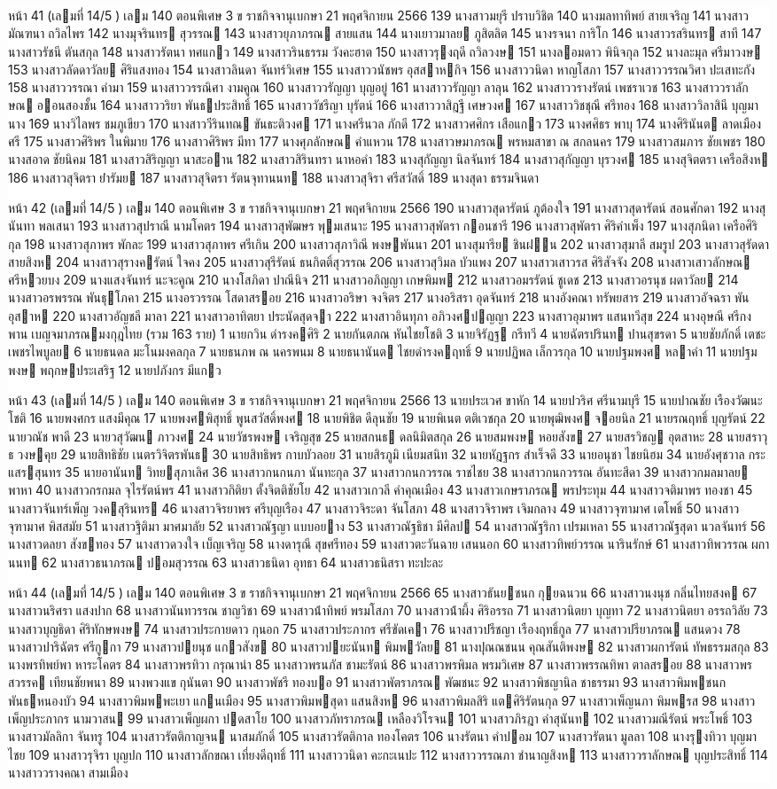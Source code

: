 หน้า 41 (เลมที่ 14/5 ) เลม 140 ตอนพิเศษ 3 ข ราชกิจจานุเบกษา 21 พฤศจิกายน 2566 139 นางสาวมยุรี ปราบวิชิต 140 นางมลทาทิพย์ สายเจริญ 141 นางสาวมัณฑนา ถวิลไพร 142 นางมุจรินทร สุวรรณ 143 นางสาวยุภาภรณ สายแสน 144 นางเยาวมาลย ภูสิตลิต 145 นางรจนา การิโก 146 นางสาวรสรินทร สาที 147 นางสาวรัชนี ตันสกุล 148 นางสาวรัตนา ทศแกว 149 นางสาวรินธรรม วังคะฮาต 150 นางสาวรุงฤดี ถวิลวงษ 151 นางลอมดาว พินิจกุล 152 นางละมุล ศรีมาวงษ 153 นางสาวลัดดาวัลย ศิริแสงทอง 154 นางสาวลินดา จันทร์วิเศษ 155 นางสาววนัชพร อุสสาหกิจ 156 นางสาววนิดา หาญโสภา 157 นางสาววรรณวิศา ปะเสทะกัง 158 นางสาววรรณา คํามา 159 นางสาววรรณิศา งามคูณ 160 นางสาววรัญญา บุญอยู่ 161 นางสาววรัญญา ลาลุน 162 นางสาววรางรัตน์ เพชราเวช 163 นางสาววราลักษณ ออนสองชั้น 164 นางสาววริยา พันธประสิทธิ์ 165 นางสาววัชรีญา บุรัตน์ 166 นางสาววาสิฎฐี เศษวงศ 167 นางสาววิชชุณี ศรีทอง 168 นางสาววิลาสินี บุญมานาง 169 นางวิไลพร ชมภูเขียว 170 นางสาววีรินทณ ขันธะติวงศ 171 นางศรีนวล ภักดี 172 นางสาวศศิกร เสือแกว 173 นางศศิธร พาบุ 174 นางศิรินันต ลาดเมืองศรี 175 นางสาวศิริพร ในพิมาย 176 นางสาวศิริพร มีทา 177 นางศุภลักษณ คําแหวน 178 นางสาวษมาภรณ พรหมสาขา ณ สกลนคร 179 นางสาวสมภาร ชัยเพชร 180 นางสอาด ชัยนิคม 181 นางสาวสิริญญา นาสะอาน 182 นางสาวสิรินทรา นาหอคํา 183 นางสุกัญญา นิลจันทร์ 184 นางสาวสุกัญญา บุรวงศ 185 นางสุจิตตรา เครือสิงห 186 นางสาวสุจิตรา ย่ํารัมย 187 นางสาวสุจิตรา รัตนจุทานนท 188 นางสาวสุจิรา ศรีสวัสดิ์ 189 นางสุดา ธรรมจินดา

หน้า 42 (เลมที่ 14/5 ) เลม 140 ตอนพิเศษ 3 ข ราชกิจจานุเบกษา 21 พฤศจิกายน 2566 190 นางสาวสุดารัตน์ ภูต้องใจ 191 นางสาวสุดารัตน์ สอนศักดา 192 นางสุนันทา พลเสนา 193 นางสาวสุปราณี นามโคตร 194 นางสาวสุพัฒษร พุมเสนาะ 195 นางสาวสุพัตรา กอนชารี 196 นางสาวสุพัตรา ศิริคําเพ็ง 197 นางสุภนิดา เครือศิริกุล 198 นางสาวสุภาพร พักละ 199 นางสาวสุภาพร ศรีเกิน 200 นางสาวสุภาวิณี พงษพันนา 201 นางสุมารีย ชินฝน 202 นางสาวสุมาลี สมรูป 203 นางสาวสุรัดดา สายสิงห 204 นางสาวสุรางครัตน์ ใจคง 205 นางสาวสุรีรัตน์ ธนกิตติ์สุวรรณ 206 นางสาวสุวิมล บัวแพง 207 นางสาวเสาวรส ศิริสัจจัง 208 นางสาวเสาวลักษณ ศรีหวยบง 209 นางแสงจันทร์ นะจะคูณ 210 นางโสภิดา ปาณีนิจ 211 นางสาวอภิญญา เกษพิมพ 212 นางสาวอมรรัตน์ ชูเดช 213 นางสาวอรนุช ผดาวัลย 214 นางสาวอรพรรณ พันธุโภคา 215 นางอรวรรณ โสดาสรอย 216 นางสาวอริษา จงจิตร 217 นางอริสรา อุดจันทร์ 218 นางอังคณา ทรัพยสาร 219 นางสาวอัจฉรา พันอุสาห 220 นางสาวอัญชลี มาลา 221 นางสาวอาทิตยา ประนัดสุดจา 222 นางสาวอินทุภา อภิวงศปญญา 223 นางสาวอุมาพร แสนทวีสุข 224 นางอุษณี ศรีกงพาน เบญจมาภรณมงกุฎไทย (รวม 163 ราย) 1 นายกวิน ดํารงคศิริ 2 นายกันตภณ หันไชยโชติ 3 นายจิรัฏฐ กรีทวี 4 นายฉัตรปรินท ปานสุขรดา 5 นายชัยภักดิ์ เตชะเพชรไพบูลย 6 นายธนดล มะโนมงคลกุล 7 นายธนภพ ณ นครพนม 8 นายธนานันต ไชยดํารงคฤทธิ์ 9 นายปฏิพล เล็กวรกุล 10 นายปฐมพงศ หลาคํา 11 นายปฐมพงษ พฤกษประเสริฐ 12 นายปภังกร มีแกว

หน้า 43 (เลมที่ 14/5 ) เลม 140 ตอนพิเศษ 3 ข ราชกิจจานุเบกษา 21 พฤศจิกายน 2566 13 นายประเวศ ขาหัก 14 นายปวริศ ศรีนามบุรี 15 นายปาณชัย เรืองวัฒนะโชติ 16 นายพงศกร แสงมีคุณ 17 นายพงศพิสุทธิ์ พูนสวัสดิ์พงศ 18 นายพิชิต ดีลุนชัย 19 นายพิเนต ตติเวชกุล 20 นายพุฒิพงศ จอยนิล 21 นายรณฤทธิ์ บุญรัตน์ 22 นายวณัช พาดี 23 นายวสุวัฒน ภาวงศ 24 นายวัชรพงษ เจริญสุข 25 นายสกนธ ดลนิมิตสกุล 26 นายสมพงษ หอยสังข 27 นายสรวิชญ อุตสาหะ 28 นายสราวุธ วงษคุย 29 นายสิทธิชัย เนตรวิจิตรพันธ 30 นายสิทธิพร กาบบัวลอย 31 นายสิรภูมิ เนียมสนิท 32 นายหัฎฐกร สําเร็จดี 33 นายอนุชา ไชยนิฮม 34 นายอังศุชวาล กระแสรสุนทร 35 นายอานันท วิทยสุภาเลิศ 36 นางสาวกนกนภา นันทะกุล 37 นางสาวกนกวรรณ ราชไชย 38 นางสาวกนกวรรณ อันทะสีดา 39 นางสาวกมลมาลย พาหา 40 นางสาวกรกมล จุไรรัตน์พร 41 นางสาวกิติยา ตั้งจิตติชัยโย 42 นางสาวเกวลี คําคุณเมือง 43 นางสาวเกษราภรณ พรประทุม 44 นางสาวจติมาพร ทองชา 45 นางสาวจันทร์เพ็ญ วงคสุรินทร 46 นางสาวจิรยาพร ศรีบุญเรือง 47 นางสาวจิระดา จันโสภา 48 นางสาวจิราพร เจิมกลาง 49 นางสาวจุฑามาศ เตโพธิ์ 50 นางสาวจุฑามาศ พิสสมัย 51 นางสาวฐิติมา มาศมาลัย 52 นางสาวณัฐญา แบบอยาง 53 นางสาวณัฐธิชา มีศิลป 54 นางสาวณัฐริกา เปรมเหลา 55 นางสาวณัฐสุดา นวลจันทร์ 56 นางสาวดลยา สังขทอง 57 นางสาวดวงใจ เบ็ญเจริญ 58 นางดารุณี สุขศรีทอง 59 นางสาวตะวันฉาย เสนนอก 60 นางสาวทิพย์วรรณ นารินรักษ์ 61 นางสาวทิพวรรณ ผกานนท 62 นางสาวธนาภรณ ปอมสุวรรณ 63 นางสาวธนิดา อุทธา 64 นางสาวธนิสรา ทะปะละ

หน้า 44 (เลมที่ 14/5 ) เลม 140 ตอนพิเศษ 3 ข ราชกิจจานุเบกษา 21 พฤศจิกายน 2566 65 นางสาวธันยชนก กุยฉนวน 66 นางสาวนงนุช กลิ่นไทยสงค 67 นางสาวนริศรา แสงปาก 68 นางสาวนันทวรรณ ชาญวิชา 69 นางสาวน้ําทิพย์ พรมโสภา 70 นางสาวน้ําผึ้ง ศิริอรรถ 71 นางสาวนิตยา บุญทา 72 นางสาวนิตยา อรรถวิลัย 73 นางสาวบุญธิดา ศิริทักษพงษ 74 นางสาวประกายดาว กุนอก 75 นางสาวประภากร ศรีขัดเคา 76 นางสาวปรีชญา เรืองฤทธิ์กูล 77 นางสาวปรียาภรณ แสนดวง 78 นางสาวปาริฉัตร ศรีกูกา 79 นางสาวปยนุช แกวสังข 80 นางสาวปยะนันท พิมพวัลย 81 นางปุณณชนน คุณสันติพงษ 82 นางสาวผการัตน์ ทัพธรรมสกุล 83 นางพรทิพย์พา หาระโคตร 84 นางสาวพรทิวา กรุณานํา 85 นางสาวพรนภัส ชามะรัตน์ 86 นางสาวพรพิมล พรมวิเศษ 87 นางสาวพรรณทิพา ตาลสรอย 88 นางสาวพรสวรรค เทียนชัยพนา 89 นางพวงแข กุนันตา 90 นางสาวพัชรี ทองบอ 91 นางสาวพัตราภรณ พัฒชนะ 92 นางสาวพิชญานิล ชาธรรมา 93 นางสาวพิมพชนก พันธหนองบัว 94 นางสาวพิมพพะเยา แกนเมือง 95 นางสาวพิมพสุดา แสนสิงห 96 นางสาวพิมลสิริ แตศิริรัตนกุล 97 นางสาวเพ็ญนภา พิมพรส 98 นางสาวเพ็ญประภากร นามวาสน 99 นางสาวเพ็ญผกา ปดสาโย 100 นางสาวภัทราภรณ เหลืองวิโรจน 101 นางสาวภิรฎา คําสุนันท 102 นางสาวมณีรัตน์ พระโพธิ์ 103 นางสาวมัลลิกา จันทรู 104 นางสาวรัตติกาญจน นาสมภักดิ์ 105 นางสาวรัตติกาล ทองโคตร 106 นางรัตนา คําปอม 107 นางสาวรัตนา มูลลา 108 นางรุงทิวา บุญมาไชย 109 นางสาวรุจิรา บุญปก 110 นางสาวลักขณา เที่ยงดีฤทธิ์ 111 นางสาววนิดา คะกะเนปะ 112 นางสาววรรณภา ชํานาญสิงห 113 นางสาววราลักษณ บุญประสิทธิ์ 114 นางสาววรางคณา สามเมือง
